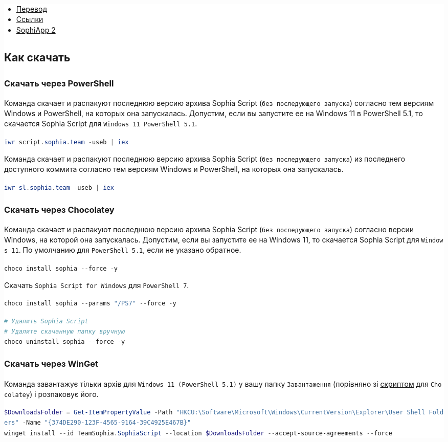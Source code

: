 * [Перевод](#перевод)
* [Ссылки](#ссылки)
* [SophiApp 2](#sophiapp-2-c--winui-3)

## Как скачать

### Скачать через PowerShell

Команда скачает и распакуют последнюю версию архива Sophia Script (`без последующего запуска`) согласно тем версиям Windows и PowerShell, на которых она запускалась. Допустим, если вы запустите ее на Windows 11 в PowerShell 5.1, то скачается Sophia Script для `Windows 11 PowerShell 5.1`.

```powershell
iwr script.sophia.team -useb | iex
```

Команда скачает и распакуют последнюю версию архива Sophia Script (`без последующего запуска`) из последнего доступного коммита согласно тем версиям Windows и PowerShell, на которых она запускалась.

```powershell
iwr sl.sophia.team -useb | iex
```

### Скачать через Chocolatey

Команда скачает и распакуют последнюю версию архива Sophia Script (`без последующего запуска`) согласно версии Windows, на которой она запускалась. Допустим, если вы запустите ее на Windows 11, то скачается Sophia Script для `Windows 11`. По умолчанию для `PowerShell 5.1`, если не указано обратное.

```powershell
choco install sophia --force -y
```

Скачать `Sophia Script for Windows` для `PowerShell 7`.

```powershell
choco install sophia --params "/PS7" --force -y
```

```powershell
# Удалить Sophia Script
# Удалите скачанную папку вручную
choco uninstall sophia --force -y
```

### Скачать через WinGet

Команда завантажує тільки архів для `Windows 11 (PowerShell 5.1)` у вашу папку `Завантаження` (порівняно зі [скриптом](#скачать-через-winget) для `Chocolatey`) і розпаковує його.

```powershell
$DownloadsFolder = Get-ItemPropertyValue -Path "HKCU:\Software\Microsoft\Windows\CurrentVersion\Explorer\User Shell Folders" -Name "{374DE290-123F-4565-9164-39C4925E467B}"
winget install --id TeamSophia.SophiaScript --location $DownloadsFolder --accept-source-agreements --force
```
